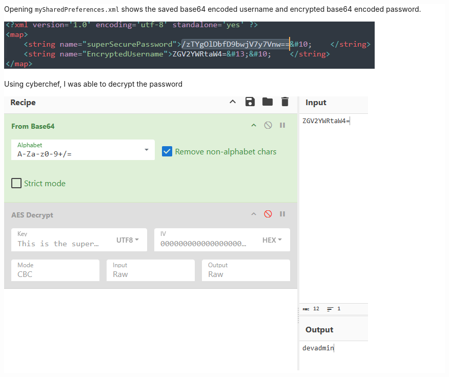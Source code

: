 Opening `mySharedPreferences.xml` shows the saved base64 encoded username and encrypted base64 encoded password.

![creds_5](/assets/images/test/creds_5.png) 

Using cyberchef, I was able to decrypt the password

![creds_6](/assets/images/test/creds_6.png) 